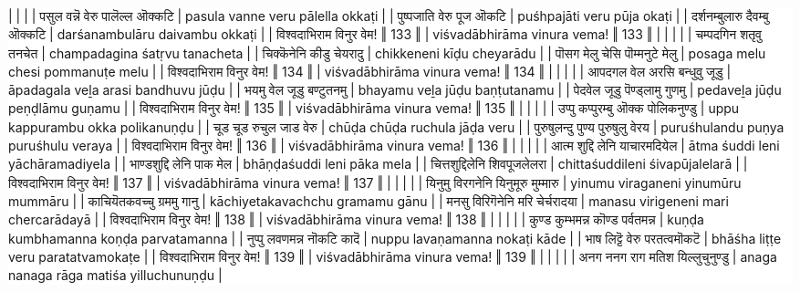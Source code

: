 |  |  |
| पसुल वन्नॆ वेरु पालॆल्ल ऒक्कटि   | pasula vanne veru pālella okkaṭi   |
| पुष्पजाति वेरु पूज ऒकटि   | puśhpajāti veru pūja okaṭi   |
| दर्शनम्बुलारु दैवम्बु ऒक्कटि   | darśanambulāru daivambu okkaṭi   |
| विश्वदाभिराम विनुर वेम! ‖ 133 ‖   | viśvadābhirāma vinura vema! ‖ 133 ‖   |
|  |  |
| चम्पदगिन शतृवु तनचेत   | champadagina śatṛvu tanacheta   |
| चिक्कॆनेनि कीडु चेयरादु   | chikkeneni kīḍu cheyarādu   |
| पॊसग मेलु चेसि पॊम्मनुटे मेलु   | posaga melu chesi pommanuṭe melu   |
| विश्वदाभिराम विनुर वेम! ‖ 134 ‖   | viśvadābhirāma vinura vema! ‖ 134 ‖   |
|  |  |
| आपदगल वेल अरसि बन्धुवु जूडु   | āpadagala veḻa arasi bandhuvu jūḍu   |
| भयमु वेल जूडु बण्टुतनमु   | bhayamu veḻa jūḍu baṇṭutanamu   |
| पेदवेल जूडु पॆण्ड्लामु गुणमु   | pedaveḻa jūḍu peṇḍlāmu guṇamu   |
| विश्वदाभिराम विनुर वेम! ‖ 135 ‖   | viśvadābhirāma vinura vema! ‖ 135 ‖   |
|  |  |
| उप्पु कप्पुरम्बु ऒक्क पोलिकनुण्डु   | uppu kappurambu okka polikanuṇḍu   |
| चूड चूड रुचुल जाड वेरु   | chūḍa chūḍa ruchula jāḍa veru   |
| पुरुषुलन्दु पुण्य पुरुषुलु वेरय   | puruśhulandu puṇya puruśhulu veraya   |
| विश्वदाभिराम विनुर वेम! ‖ 136 ‖   | viśvadābhirāma vinura vema! ‖ 136 ‖   |
|  |  |
| आत्म शुद्दि लेनि याचारमदियेल   | ātma śuddi leni yāchāramadiyela   |
| भाण्डशुद्दि लेनि पाक मेल   | bhāṇḍaśuddi leni pāka mela   |
| चित्तशुद्दिलेनि शिवपूजलेलरा   | chittaśuddileni śivapūjalelarā   |
| विश्वदाभिराम विनुर वेम! ‖ 137 ‖   | viśvadābhirāma vinura vema! ‖ 137 ‖   |
|  |  |
| यिनुमु विरगनेनि यिनुमूरु मुम्मारु   | yinumu viraganeni yinumūru mummāru   |
| काचियॆतकवच्चु ग्रममु गानु   | kāchiyetakavachchu gramamu gānu   |
| मनसु विरिगॆनेनि मरि चेर्चरादया   | manasu virigeneni mari chercarādayā   |
| विश्वदाभिराम विनुर वेम! ‖ 138 ‖   | viśvadābhirāma vinura vema! ‖ 138 ‖   |
|  |  |
| कुण्ड कुम्भमन्न कॊण्ड पर्वतमन्न   | kuṇḍa kumbhamanna koṇḍa parvatamanna   |
| नुप्पु लवणमन्न नॊकटि कादॆ   | nuppu lavaṇamanna nokaṭi kāde   |
| भाष लिट्टॆ वेरु परतत्वमॊकटॆ   | bhāśha liṭṭe veru paratatvamokaṭe   |
| विश्वदाभिराम विनुर वेम! ‖ 139 ‖   | viśvadābhirāma vinura vema! ‖ 139 ‖   |
|  |  |
| अनग ननग राग मतिश यिल्लुचुनुण्डु   | anaga nanaga rāga matiśa yilluchunuṇḍu   |